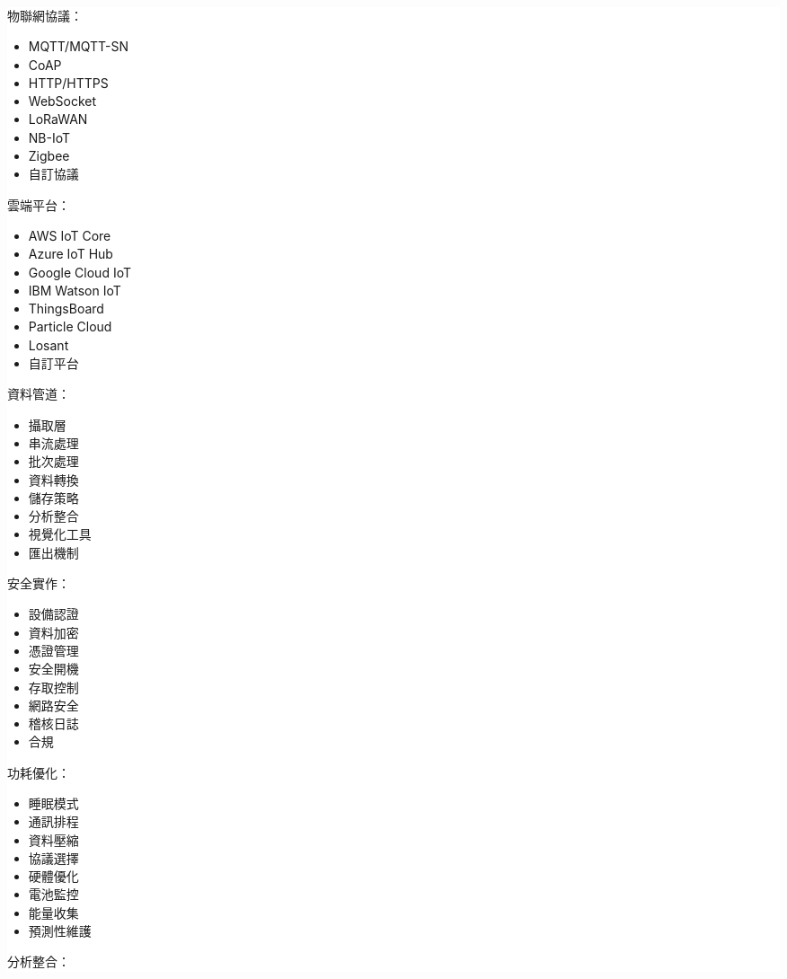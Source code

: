 物聯網協議：

- MQTT/MQTT-SN
- CoAP
- HTTP/HTTPS
- WebSocket
- LoRaWAN
- NB-IoT
- Zigbee
- 自訂協議

雲端平台：

- AWS IoT Core
- Azure IoT Hub
- Google Cloud IoT
- IBM Watson IoT
- ThingsBoard
- Particle Cloud
- Losant
- 自訂平台

資料管道：

- 攝取層
- 串流處理
- 批次處理
- 資料轉換
- 儲存策略
- 分析整合
- 視覺化工具
- 匯出機制

安全實作：

- 設備認證
- 資料加密
- 憑證管理
- 安全開機
- 存取控制
- 網路安全
- 稽核日誌
- 合規

功耗優化：

- 睡眠模式
- 通訊排程
- 資料壓縮
- 協議選擇
- 硬體優化
- 電池監控
- 能量收集
- 預測性維護

分析整合：
